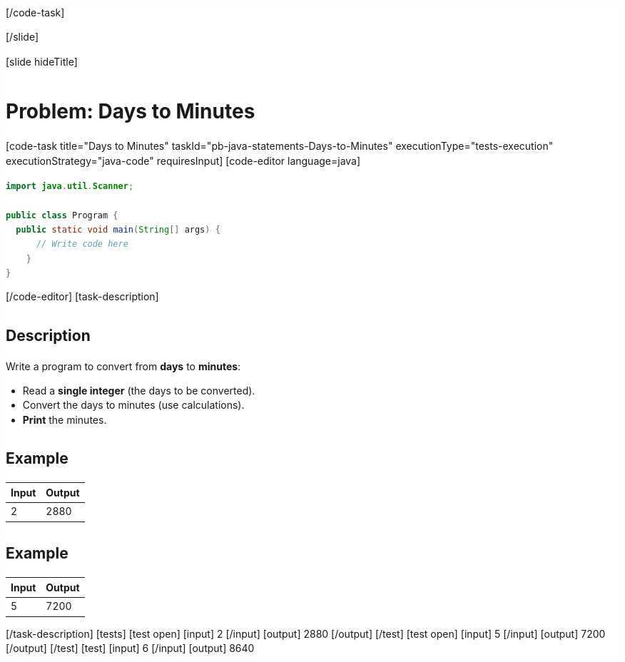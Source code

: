 [/code-task]

[/slide]

[slide hideTitle]
# Problem: Days to Minutes
[code-task title="Days to Minutes" taskId="pb-java-statements-Days-to-Minutes" executionType="tests-execution" executionStrategy="java-code" requiresInput]
[code-editor language=java]
```java
import java.util.Scanner;

public class Program {
  public static void main(String[] args) {
      // Write code here
    }
}
```
[/code-editor]
[task-description]
## Description
Write a program to convert from **days** to **minutes**:
  * Read a **single integer** (the days to be converted).
  * Convert the days to minutes (use calculations).
  * **Print** the minutes.

## Example
| **Input** | **Output** |
| --- | --- |
| 2 | 2880 |

## Example
| **Input** | **Output** |
| --- | --- |
| 5 | 7200 |

[/task-description]
[tests]
[test open]
[input]
2
[/input]
[output]
2880
[/output]
[/test]
[test open]
[input]
5
[/input]
[output]
7200
[/output]
[/test]
[test]
[input]
6
[/input]
[output]
8640